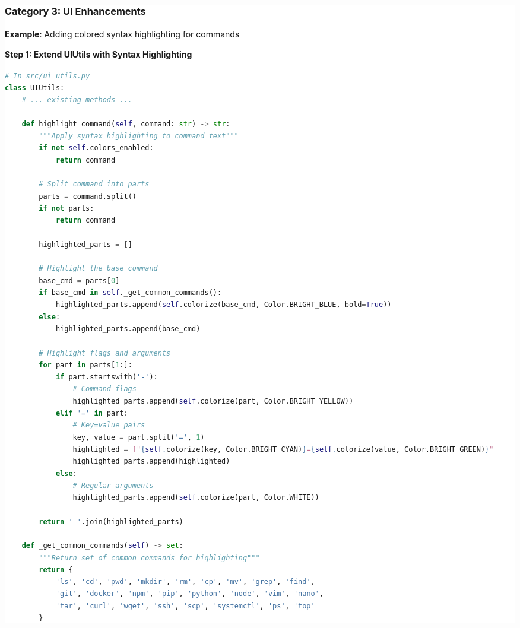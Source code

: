 
### Category 3: UI Enhancements

**Example**: Adding colored syntax highlighting for commands

**Step 1: Extend UIUtils with Syntax Highlighting**
```python
# In src/ui_utils.py
class UIUtils:
    # ... existing methods ...
    
    def highlight_command(self, command: str) -> str:
        """Apply syntax highlighting to command text"""
        if not self.colors_enabled:
            return command
        
        # Split command into parts
        parts = command.split()
        if not parts:
            return command
        
        highlighted_parts = []
        
        # Highlight the base command
        base_cmd = parts[0]
        if base_cmd in self._get_common_commands():
            highlighted_parts.append(self.colorize(base_cmd, Color.BRIGHT_BLUE, bold=True))
        else:
            highlighted_parts.append(base_cmd)
        
        # Highlight flags and arguments
        for part in parts[1:]:
            if part.startswith('-'):
                # Command flags
                highlighted_parts.append(self.colorize(part, Color.BRIGHT_YELLOW))
            elif '=' in part:
                # Key=value pairs
                key, value = part.split('=', 1)
                highlighted = f"{self.colorize(key, Color.BRIGHT_CYAN)}={self.colorize(value, Color.BRIGHT_GREEN)}"
                highlighted_parts.append(highlighted)
            else:
                # Regular arguments
                highlighted_parts.append(self.colorize(part, Color.WHITE))
        
        return ' '.join(highlighted_parts)
    
    def _get_common_commands(self) -> set:
        """Return set of common commands for highlighting"""
        return {
            'ls', 'cd', 'pwd', 'mkdir', 'rm', 'cp', 'mv', 'grep', 'find',
            'git', 'docker', 'npm', 'pip', 'python', 'node', 'vim', 'nano',
            'tar', 'curl', 'wget', 'ssh', 'scp', 'systemctl', 'ps', 'top'
        }
```
